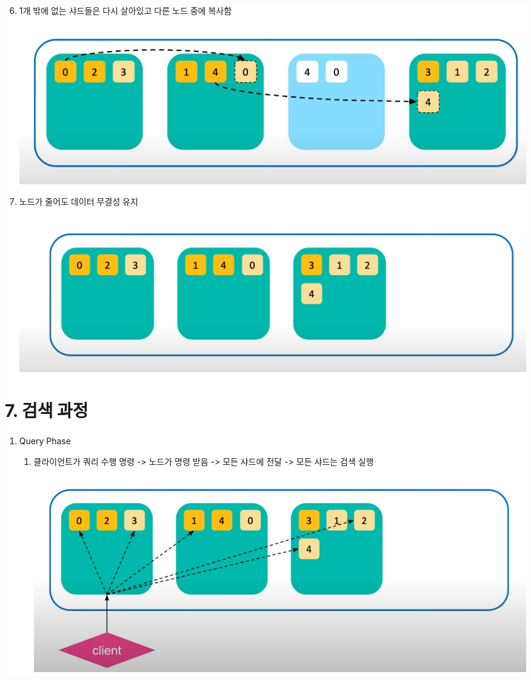 

6. 1개 밖에 없는 샤드들은 다시 살아있고 다른 노드 중에 복사함

   ![image-20220719211133853](md-images/image-20220719211133853.png)

   

7. 노드가 줄어도 데이터 무결성 유지

   ![image-20220719211213207](md-images/image-20220719211213207.png)



# 7. 검색 과정

1. Query Phase

   1. 클라이언트가 쿼리 수행 명령 -> 노드가 명령 받음 -> 모든 샤드에 전달 -> 모든 샤드는 검색 실행

      ![image-20220719211932415](md-images/image-20220719211932415.png)
